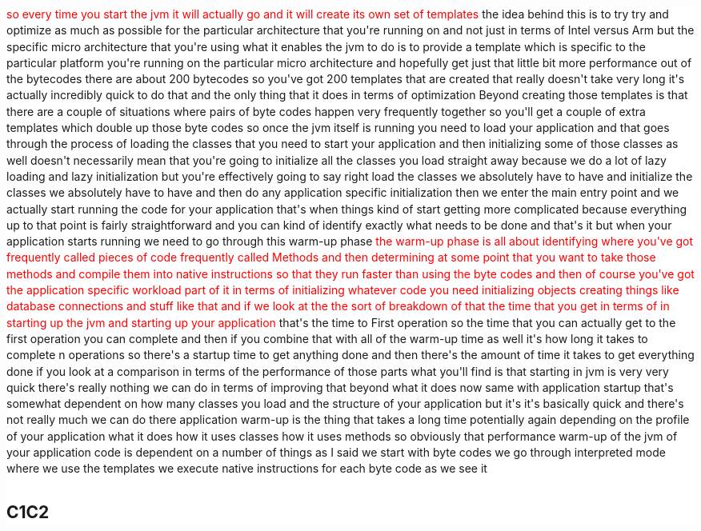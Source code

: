 <font color="#ff0000">so every time you start the jvm it will actually go and it will create its own set of templates </font>the idea behind this is to try try and optimize as much as possible for the particular architecture that you're running on and not just in terms of Intel versus Arm but the specific micro architecture that you're using what it enables the jvm to do is to provide a template which is specific to the particular platform you're running on the particular micro architecture and hopefully get just that little bit more performance out of the bytecodes there are about 200 bytecodes so you've got 200 templates that are created that really doesn't take very long it's actually incredibly quick to do that and the only thing that it does in terms of optimization Beyond creating those templates is that there are a couple of situations where pairs of byte codes happen very frequently together so you'll get a couple of extra templates which double up those byte codes so once the jvm itself is running you need to load your application and that goes through the process of loading the classes that you need to start your application and then initializing some of those classes as well doesn't necessarily mean that you're going to initialize all the classes you load straight away because we do a lot of lazy loading and lazy initialization but you're effectively going to say right load the classes we absolutely have to have and initialize the classes we absolutely have to have and then do any application specific initialization then we enter the main entry point and we actually start running the code for your application that's when things kind of start getting more complicated because everything up to that point is fairly straightforward and you can kind of identify exactly what needs to be done and that's it but when your application starts running we need to go through this warm-up phase <font color="#ff0000">the warm-up phase is all about identifying where you've got frequently called pieces of code frequently called Methods and then determining at some point that you want to take those methods and compile them into native instructions so that they run faster than using the byte codes and then of course you've got the application specific workload part of it in terms of initializing whatever code you need initializing objects creating things like database connections and stuff like that and if we look at the the sort of breakdown of that the time that you get in terms of in starting up the jvm and starting up your application </font>that's the time to First operation so the time that you can actually get to the first operation you can complete and then if you combine that with all of the warm-up time as well it's how long it takes to complete n operations so there's a startup time to get anything done and then there's the amount of time it takes to get everything done if you look at a comparison in terms of the performance of those parts what you'll find is that starting in jvm is very very quick there's really nothing we can do in terms of improving that beyond what it does now same with application startup that's somewhat dependent on how many classes you load and the structure of your application but it's it's basically quick and there's not really much we can do there application warm-up is the thing that takes a long time potentially again depending on the profile of your application what it does how it uses classes how it uses methods so obviously that performance warm-up of the jvm of your application code is dependent on a number of things as I said we start with byte codes we go through interpreted mode where we use the templates we execute native instructions for each byte code as we see it  

## C1C2
